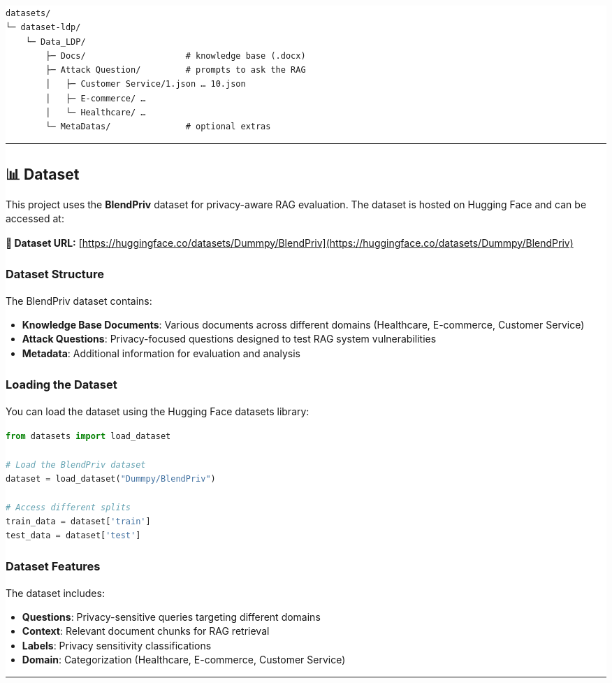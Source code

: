 ```text
datasets/
└─ dataset-ldp/
    └─ Data_LDP/
        ├─ Docs/                    # knowledge base (.docx)
        ├─ Attack Question/         # prompts to ask the RAG
        │   ├─ Customer Service/1.json … 10.json
        │   ├─ E‑commerce/ …
        │   └─ Healthcare/ …
        └─ MetaDatas/               # optional extras
```

---

## 📊 Dataset

This project uses the **BlendPriv** dataset for privacy-aware RAG evaluation. The dataset is hosted on Hugging Face and can be accessed at:

**🔗 Dataset URL:** [https://huggingface.co/datasets/Dummpy/BlendPriv](https://huggingface.co/datasets/Dummpy/BlendPriv)

### Dataset Structure

The BlendPriv dataset contains:

- **Knowledge Base Documents**: Various documents across different domains (Healthcare, E-commerce, Customer Service)
- **Attack Questions**: Privacy-focused questions designed to test RAG system vulnerabilities
- **Metadata**: Additional information for evaluation and analysis

### Loading the Dataset

You can load the dataset using the Hugging Face datasets library:

```python
from datasets import load_dataset

# Load the BlendPriv dataset
dataset = load_dataset("Dummpy/BlendPriv")

# Access different splits
train_data = dataset['train']
test_data = dataset['test']
```

### Dataset Features

The dataset includes:
- **Questions**: Privacy-sensitive queries targeting different domains
- **Context**: Relevant document chunks for RAG retrieval
- **Labels**: Privacy sensitivity classifications
- **Domain**: Categorization (Healthcare, E-commerce, Customer Service)

---